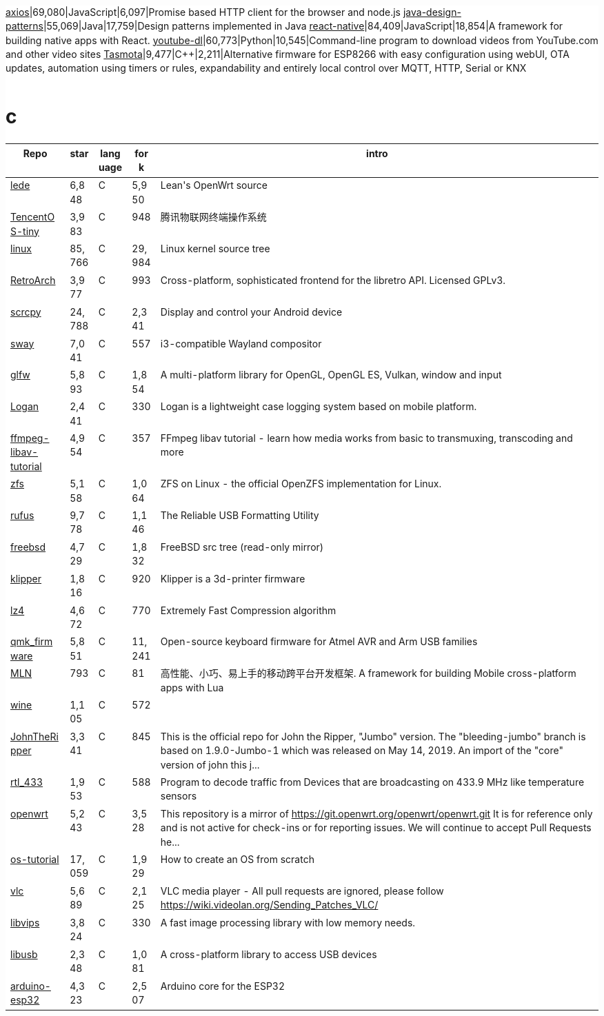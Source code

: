 [axios](https://github.com/axios/axios)|69,080|JavaScript|6,097|Promise based HTTP client for the browser and node.js
[java-design-patterns](https://github.com/iluwatar/java-design-patterns)|55,069|Java|17,759|Design patterns implemented in Java
[react-native](https://github.com/facebook/react-native)|84,409|JavaScript|18,854|A framework for building native apps with React.
[youtube-dl](https://github.com/ytdl-org/youtube-dl)|60,773|Python|10,545|Command-line program to download videos from YouTube.com and other video sites
[Tasmota](https://github.com/arendst/Tasmota)|9,477|C++|2,211|Alternative firmware for ESP8266 with easy configuration using webUI, OTA updates, automation using timers or rules, expandability and entirely local control over MQTT, HTTP, Serial or KNX


# c

Repo|star|language|fork|intro
-|-|-|-|-
[lede](https://github.com/coolsnowwolf/lede)|6,848|C|5,950|Lean's OpenWrt source
[TencentOS-tiny](https://github.com/Tencent/TencentOS-tiny)|3,983|C|948|腾讯物联网终端操作系统
[linux](https://github.com/torvalds/linux)|85,766|C|29,984|Linux kernel source tree
[RetroArch](https://github.com/libretro/RetroArch)|3,977|C|993|Cross-platform, sophisticated frontend for the libretro API. Licensed GPLv3.
[scrcpy](https://github.com/Genymobile/scrcpy)|24,788|C|2,341|Display and control your Android device
[sway](https://github.com/swaywm/sway)|7,041|C|557|i3-compatible Wayland compositor
[glfw](https://github.com/glfw/glfw)|5,893|C|1,854|A multi-platform library for OpenGL, OpenGL ES, Vulkan, window and input
[Logan](https://github.com/Meituan-Dianping/Logan)|2,441|C|330|Logan is a lightweight case logging system based on mobile platform.
[ffmpeg-libav-tutorial](https://github.com/leandromoreira/ffmpeg-libav-tutorial)|4,954|C|357|FFmpeg libav tutorial - learn how media works from basic to transmuxing, transcoding and more
[zfs](https://github.com/zfsonlinux/zfs)|5,158|C|1,064|ZFS on Linux - the official OpenZFS implementation for Linux.
[rufus](https://github.com/pbatard/rufus)|9,778|C|1,146|The Reliable USB Formatting Utility
[freebsd](https://github.com/freebsd/freebsd)|4,729|C|1,832|FreeBSD src tree (read-only mirror)
[klipper](https://github.com/KevinOConnor/klipper)|1,816|C|920|Klipper is a 3d-printer firmware
[lz4](https://github.com/lz4/lz4)|4,672|C|770|Extremely Fast Compression algorithm
[qmk_firmware](https://github.com/qmk/qmk_firmware)|5,851|C|11,241|Open-source keyboard firmware for Atmel AVR and Arm USB families
[MLN](https://github.com/momotech/MLN)|793|C|81|高性能、小巧、易上手的移动跨平台开发框架. A framework for building Mobile cross-platform apps with Lua
[wine](https://github.com/wine-mirror/wine)|1,105|C|572|
[JohnTheRipper](https://github.com/magnumripper/JohnTheRipper)|3,341|C|845|This is the official repo for John the Ripper, "Jumbo" version. The "bleeding-jumbo" branch is based on 1.9.0-Jumbo-1 which was released on May 14, 2019. An import of the "core" version of john this j...
[rtl_433](https://github.com/merbanan/rtl_433)|1,953|C|588|Program to decode traffic from Devices that are broadcasting on 433.9 MHz like temperature sensors
[openwrt](https://github.com/openwrt/openwrt)|5,243|C|3,528|This repository is a mirror of https://git.openwrt.org/openwrt/openwrt.git It is for reference only and is not active for check-ins or for reporting issues. We will continue to accept Pull Requests he...
[os-tutorial](https://github.com/cfenollosa/os-tutorial)|17,059|C|1,929|How to create an OS from scratch
[vlc](https://github.com/videolan/vlc)|5,689|C|2,125|VLC media player - All pull requests are ignored, please follow https://wiki.videolan.org/Sending_Patches_VLC/
[libvips](https://github.com/libvips/libvips)|3,824|C|330|A fast image processing library with low memory needs.
[libusb](https://github.com/libusb/libusb)|2,348|C|1,081|A cross-platform library to access USB devices
[arduino-esp32](https://github.com/espressif/arduino-esp32)|4,323|C|2,507|Arduino core for the ESP32
